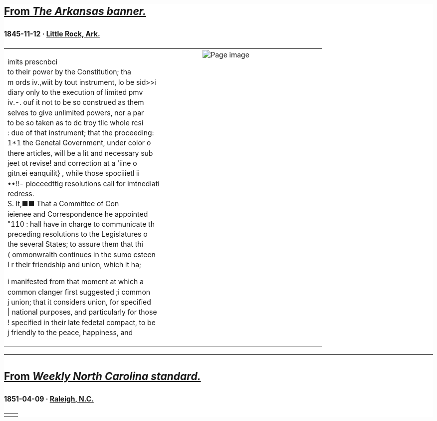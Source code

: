 
## [From _The Arkansas banner._](https://www.loc.gov/resource/sn82007022/1845-11-12/ed-1/?sp=2)

#### 1845-11-12 &middot; [Little Rock, Ark.](http://dbpedia.org/resource/Little_Rock%2C_Arkansas)

<table style="width: 100%;"><tr><td style="width: 50%">

imits prescnbci  
to their power by the Constitution; tha  
m ords iv.,wiit by tout instrument, lo be sid&gt;&gt;i  
diary only to the execution of limited pmv  
iv.-. ouf it not to be so construed as them  
selves to give unlimited powers, nor a par  
to be so taken as to dc troy tlic whole rcsi  
: due of that instrument; that the proceeding:  
1*1 the Genetal Government, under color o  
there articles, will be a lit and necessary sub  
jeet ot revise! and correction at a &#x27;iine o  
gitn.ei eanquilit} , while those spociiietl ii  
••!!- pioceedttig resolutions call for imtnediati  
redress.  
S. It,■■ That a Committee of Con  
ieienee and Correspondence he appointed  
&quot;110 : hall have in charge to communicate th  
preceding resolutions to the Legislatures o  
the several States; to assure them that thi  
( ommonwralth continues in the sumo csteen  
I r their friendship and union, which it ha;  
  
i manifested from that moment at which a  
common clanger first suggested ;i common  
j union; that it considers union, for specified  
| national purposes, and particularly for those  
! specified in their late fedetal compact, to be  
j friendly to the peace, happiness, and
</td><td style="width: 50%; max-height: 75%; margin: auto; display: block;">
<img alt="Page image" src="https://tile.loc.gov/image-services/iiif/service:ndnp:arhi:batch_arhi_devo_ver01:data:sn82007022:00393342882:1845111201:0428/pct:61.70287934993817,8.537996656808538,27.66737325560855,88.17346020316317/!600,600/0/default.jpg"/>
</td>
</tr></table>

---

## [From _Weekly North Carolina standard._](https://www.loc.gov/resource/sn84045030/1851-04-09/ed-1/?sp=2)

#### 1851-04-09 &middot; [Raleigh, N.C.](http://dbpedia.org/resource/Raleigh%2C_North_Carolina)

<table style="width: 100%;"><tr><td style="width: 50%">
